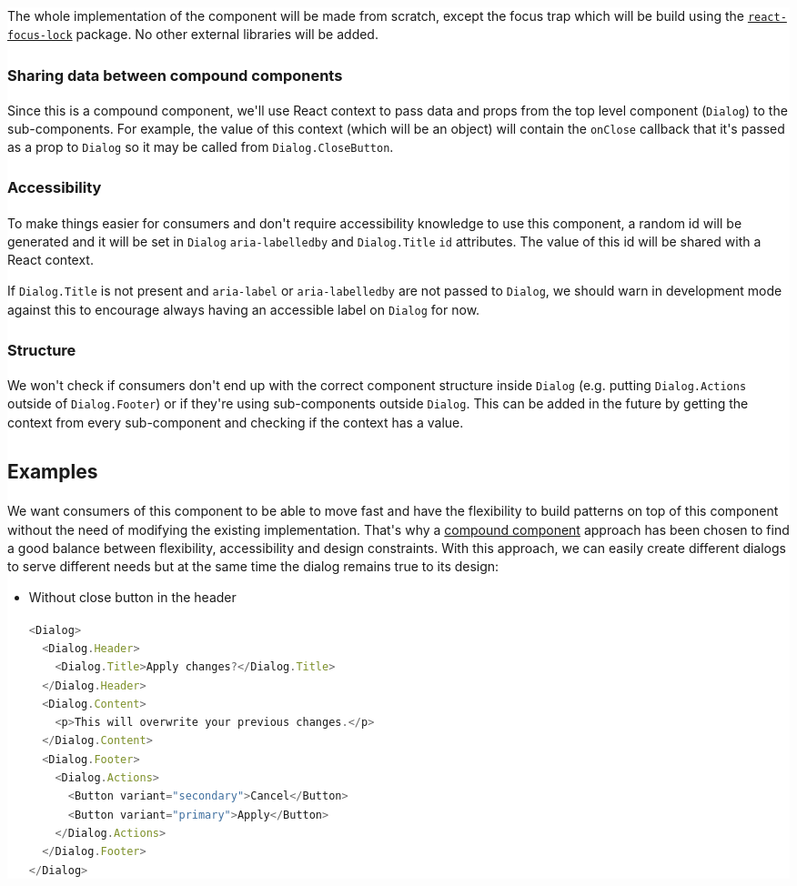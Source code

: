 The whole implementation of the component will be made from scratch, except the focus trap which will be build using the [`react-focus-lock`](https://github.com/theKashey/react-focus-lock) package. No other external libraries will be added.

### Sharing data between compound components

Since this is a compound component, we'll use React context to pass data and props from the top level component (`Dialog`) to the sub-components. For example, the value of this context (which will be an object) will contain the `onClose` callback that it's passed as a prop to `Dialog` so it may be called from `Dialog.CloseButton`.

### Accessibility

To make things easier for consumers and don't require accessibility knowledge to use this component, a random id will be generated and it will be set in `Dialog` `aria-labelledby` and `Dialog.Title` `id` attributes. The value of this id will be shared with a React context.

If `Dialog.Title` is not present and `aria-label` or `aria-labelledby` are not passed to `Dialog`, we should warn in development mode against this to encourage always having an accessible label on `Dialog` for now.

### Structure

We won't check if consumers don't end up with the correct component structure inside `Dialog` (e.g. putting `Dialog.Actions` outside of `Dialog.Footer`) or if they're using sub-components outside `Dialog`. This can be added in the future by getting the context from every sub-component and checking if the context has a value.

## Examples

We want consumers of this component to be able to move fast and have the flexibility to build patterns on top of this component without the need of modifying the existing implementation. That's why a [compound component](https://www.smashingmagazine.com/2021/08/compound-components-react) approach has been chosen to find a good balance between flexibility, accessibility and design constraints. With this approach, we can easily create different dialogs to serve different needs but at the same time the dialog remains true to its design:

- Without close button in the header

  ```javascript
  <Dialog>
    <Dialog.Header>
      <Dialog.Title>Apply changes?</Dialog.Title>
    </Dialog.Header>
    <Dialog.Content>
      <p>This will overwrite your previous changes.</p>
    </Dialog.Content>
    <Dialog.Footer>
      <Dialog.Actions>
        <Button variant="secondary">Cancel</Button>
        <Button variant="primary">Apply</Button>
      </Dialog.Actions>
    </Dialog.Footer>
  </Dialog>
  ```
